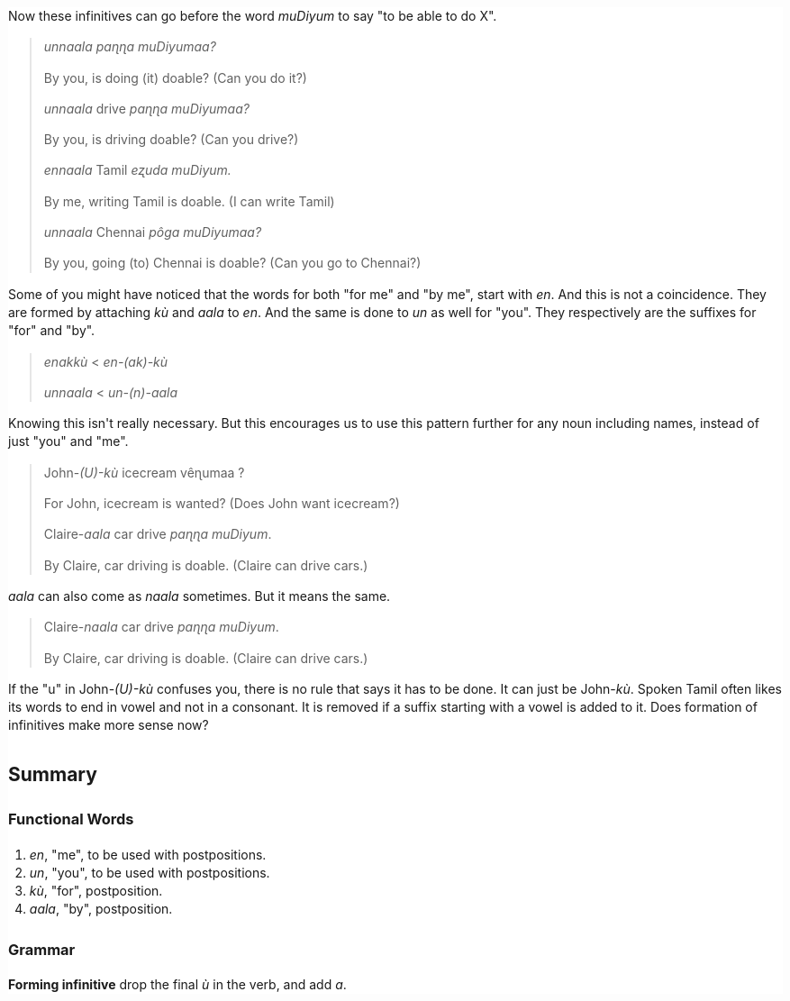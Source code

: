 Now these infinitives can go before the word _muDiyum_ to say "to be able to do X".

> _unnaala paɳɳa muDiyumaa?_
>
> By you, is doing (it) doable? (Can you do it?)
>
> _unnaala_ drive _paɳɳa muDiyumaa?_
>
> By you, is driving doable? (Can you drive?)
>
> _ennaala_ Tamil _eʐuda muDiyum._
>
> By me, writing Tamil is doable. (I can write Tamil)
>
> _unnaala_ Chennai _pôga muDiyumaa?_
>
> By you, going (to) Chennai is doable? (Can you go to Chennai?)

Some of you might have noticed that the words for both "for me" and "by me", start with _en_. And this is not a coincidence. They are formed by attaching _kù_ and _aala_ to _en_. And the same is done to _un_ as well for "you". They respectively are the suffixes for "for" and "by".

> _enakkù_ < _en-(ak)-kù_
>
> _unnaala_ < _un-(n)-aala_

Knowing this isn't really necessary. But this encourages us to use this pattern further for any noun including names, instead of just "you" and "me".

> John-_(U)-kù_ icecream vêɳumaa ?
>
> For John, icecream is wanted? (Does John want icecream?)
>
> Claire-_aala_ car drive _paɳɳa muDiyum_.
>
> By Claire, car driving is doable. (Claire can drive cars.)

_aala_ can also come as _naala_ sometimes. But it means the same. 

> Claire-_naala_ car drive _paɳɳa muDiyum_.
>
> By Claire, car driving is doable. (Claire can drive cars.)

If the "u" in John-_(U)-kù_ confuses you, there is no rule that says it has to be done. It can just be John-_kù_. Spoken Tamil often likes its words to end in vowel and not in a consonant. It is removed if a suffix starting with a vowel is added to it. Does formation of infinitives make more sense now?

## Summary

### Functional Words

1. _en_, "me", to be used with postpositions.
2. _un_, "you", to be used with postpositions.
3. _kù_, "for", postposition.
4. _aala_, "by", postposition.

### Grammar

__Forming infinitive__
drop the final _ù_ in the verb, and add _a_.